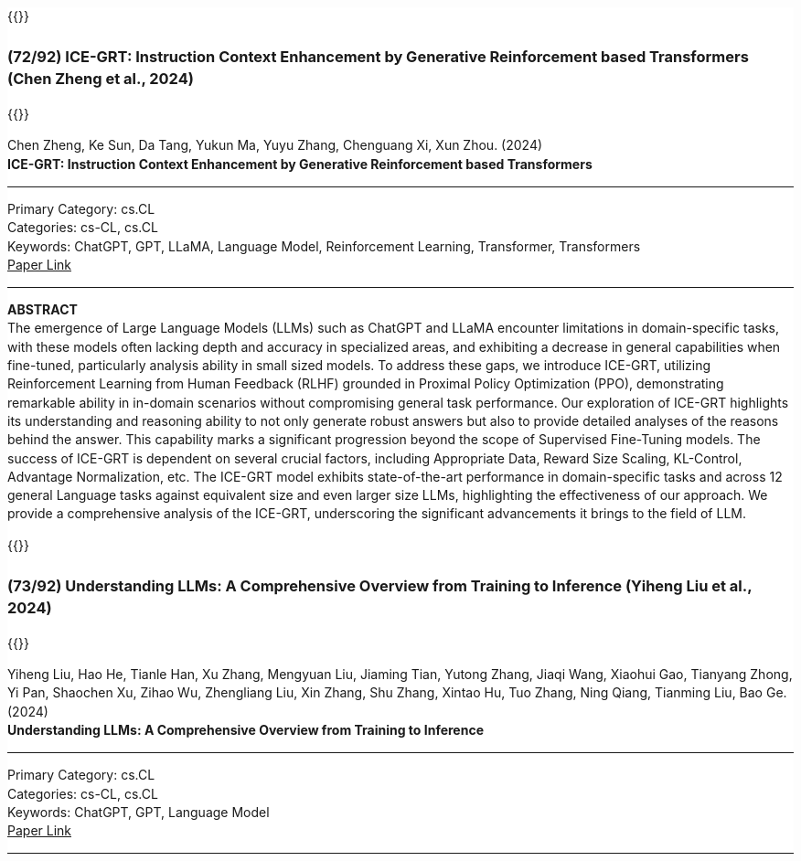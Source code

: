 {{</citation>}}


### (72/92) ICE-GRT: Instruction Context Enhancement by Generative Reinforcement based Transformers (Chen Zheng et al., 2024)

{{<citation>}}

Chen Zheng, Ke Sun, Da Tang, Yukun Ma, Yuyu Zhang, Chenguang Xi, Xun Zhou. (2024)  
**ICE-GRT: Instruction Context Enhancement by Generative Reinforcement based Transformers**  

---
Primary Category: cs.CL  
Categories: cs-CL, cs.CL  
Keywords: ChatGPT, GPT, LLaMA, Language Model, Reinforcement Learning, Transformer, Transformers  
[Paper Link](http://arxiv.org/abs/2401.02072v1)  

---


**ABSTRACT**  
The emergence of Large Language Models (LLMs) such as ChatGPT and LLaMA encounter limitations in domain-specific tasks, with these models often lacking depth and accuracy in specialized areas, and exhibiting a decrease in general capabilities when fine-tuned, particularly analysis ability in small sized models. To address these gaps, we introduce ICE-GRT, utilizing Reinforcement Learning from Human Feedback (RLHF) grounded in Proximal Policy Optimization (PPO), demonstrating remarkable ability in in-domain scenarios without compromising general task performance. Our exploration of ICE-GRT highlights its understanding and reasoning ability to not only generate robust answers but also to provide detailed analyses of the reasons behind the answer. This capability marks a significant progression beyond the scope of Supervised Fine-Tuning models. The success of ICE-GRT is dependent on several crucial factors, including Appropriate Data, Reward Size Scaling, KL-Control, Advantage Normalization, etc. The ICE-GRT model exhibits state-of-the-art performance in domain-specific tasks and across 12 general Language tasks against equivalent size and even larger size LLMs, highlighting the effectiveness of our approach. We provide a comprehensive analysis of the ICE-GRT, underscoring the significant advancements it brings to the field of LLM.

{{</citation>}}


### (73/92) Understanding LLMs: A Comprehensive Overview from Training to Inference (Yiheng Liu et al., 2024)

{{<citation>}}

Yiheng Liu, Hao He, Tianle Han, Xu Zhang, Mengyuan Liu, Jiaming Tian, Yutong Zhang, Jiaqi Wang, Xiaohui Gao, Tianyang Zhong, Yi Pan, Shaochen Xu, Zihao Wu, Zhengliang Liu, Xin Zhang, Shu Zhang, Xintao Hu, Tuo Zhang, Ning Qiang, Tianming Liu, Bao Ge. (2024)  
**Understanding LLMs: A Comprehensive Overview from Training to Inference**  

---
Primary Category: cs.CL  
Categories: cs-CL, cs.CL  
Keywords: ChatGPT, GPT, Language Model  
[Paper Link](http://arxiv.org/abs/2401.02038v2)  

---
